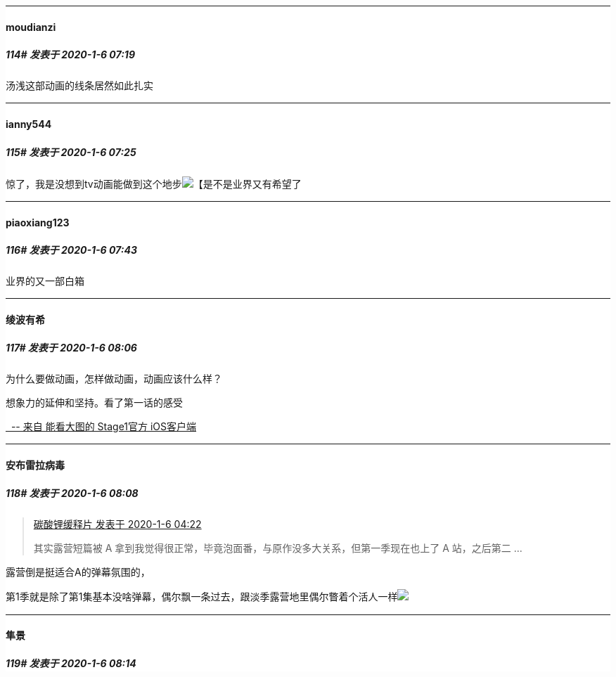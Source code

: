 
-----

####  moudianzi  
##### 114#       发表于 2020-1-6 07:19


汤浅这部动画的线条居然如此扎实


-----

####  ianny544  
##### 115#       发表于 2020-1-6 07:25


惊了，我是没想到tv动画能做到这个地步<img src="https://static.saraba1st.com/image/smiley/face2017/001.png" referrerpolicy="no-referrer">【是不是业界又有希望了


-----

####  piaoxiang123  
##### 116#       发表于 2020-1-6 07:43


业界的又一部白箱


-----

####  绫波有希  
##### 117#       发表于 2020-1-6 08:06


为什么要做动画，怎样做动画，动画应该什么样？

想象力的延伸和坚持。看了第一话的感受

[  -- 来自 能看大图的 Stage1官方 iOS客户端](https://itunes.apple.com/fi/app/saraba1st/id1221237470?mt=8)


-----

####  安布雷拉病毒  
##### 118#       发表于 2020-1-6 08:08


<blockquote><a href="httphttps://bbs.saraba1st.com/2b/forum.php?mod=redirect&amp;goto=findpost&amp;pid=46096645&amp;ptid=1829936" target="_blank">碳酸锂缓释片 发表于 2020-1-6 04:22</a>

其实露营短篇被 A 拿到我觉得很正常，毕竟泡面番，与原作没多大关系，但第一季现在也上了 A 站，之后第二 ...</blockquote>
露营倒是挺适合A的弹幕氛围的，

第1季就是除了第1集基本没啥弹幕，偶尔飘一条过去，跟淡季露营地里偶尔瞥着个活人一样<img src="https://static.saraba1st.com/image/smiley/face2017/066.png" referrerpolicy="no-referrer">


-----

####  隼景  
##### 119#       发表于 2020-1-6 08:14
